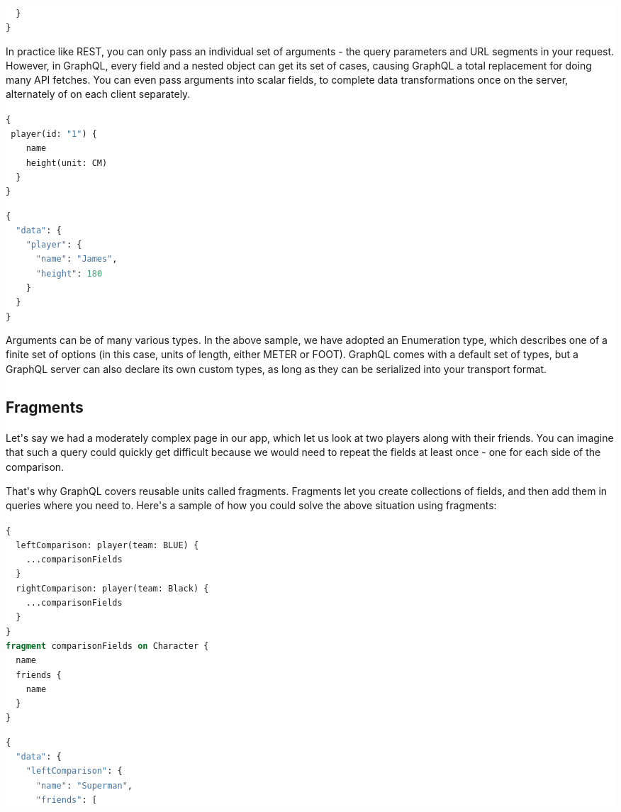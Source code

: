 ```graphql
  }
}
```

In practice like REST, you can only pass an individual set of arguments - the query parameters and URL segments in your request. However, in GraphQL, every field and a nested object can get its set of cases, causing GraphQL a total replacement for doing many API fetches. You can even pass arguments into scalar fields, to complete data transformations once on the server, alternately of on each client separately.

```graphql
{
 player(id: "1") {
    name
    height(unit: CM)
  }
}
```
```graphql
{
  "data": {
    "player": {
      "name": "James",
      "height": 180
    }
  }
}
```


Arguments can be of many various types. In the above sample, we have adopted an Enumeration type, which describes one of a finite set of options (in this case, units of length, either METER or FOOT). GraphQL comes with a default set of types, but a GraphQL server can also declare its own custom types, as long as they can be serialized into your transport format.

## Fragments

Let's say we had a moderately complex page in our app, which let us look at two players along with their friends. You can imagine that such a query could quickly get difficult because we would need to repeat the fields at least once - one for each side of the comparison.

That's why GraphQL covers reusable units called fragments. Fragments let you create collections of fields, and then add them in queries where you need to. Here's a sample of how you could solve the above situation using fragments:

```graphql
{
  leftComparison: player(team: BLUE) {
    ...comparisonFields
  }
  rightComparison: player(team: Black) {
    ...comparisonFields
  }
}
fragment comparisonFields on Character {
  name
  friends {
    name
  }
}
```
```graphql
{
  "data": {
    "leftComparison": {
      "name": "Superman",
      "friends": [
```